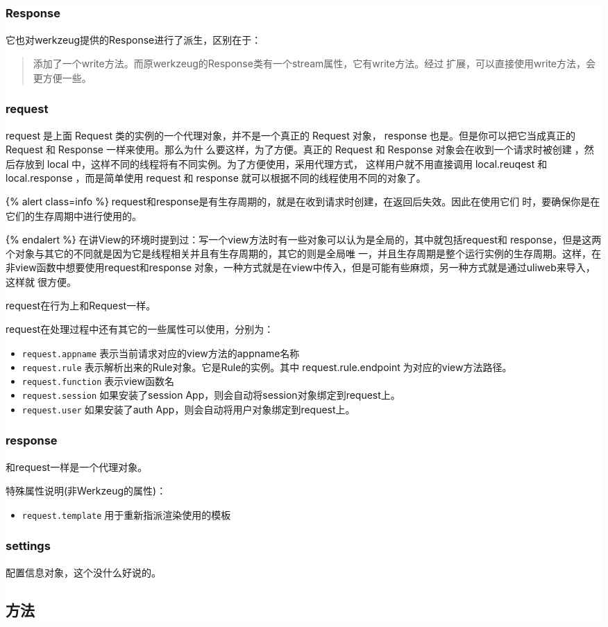 ### Response

它也对werkzeug提供的Response进行了派生，区别在于：


> 添加了一个write方法。而原werkzeug的Response类有一个stream属性，它有write方法。经过
> 扩展，可以直接使用write方法，会更方便一些。

### request

request 是上面 Request 类的实例的一个代理对象，并不是一个真正的 Request 对象，
response 也是。但是你可以把它当成真正的 Request 和 Response 一样来使用。那么为什
么要这样，为了方便。真正的 Request 和 Response 对象会在收到一个请求时被创建
，然后存放到 local 中，这样不同的线程将有不同实例。为了方便使用，采用代理方式，
这样用户就不用直接调用 local.reuqest 和 local.response ，而是简单使用 request 和
response 就可以根据不同的线程使用不同的对象了。


{% alert class=info %}
request和response是有生存周期的，就是在收到请求时创建，在返回后失效。因此在使用它们
时，要确保你是在它们的生存周期中进行使用的。

{% endalert %}
在讲View的环境时提到过：写一个view方法时有一些对象可以认为是全局的，其中就包括request和
response，但是这两个对象与其它的不同就是因为它是线程相关并且有生存周期的，其它的则是全局唯
一，并且生存周期是整个运行实例的生存周期。这样，在非view函数中想要使用request和response
对象，一种方式就是在view中传入，但是可能有些麻烦，另一种方式就是通过uliweb来导入，这样就
很方便。

request在行为上和Request一样。

request在处理过程中还有其它的一些属性可以使用，分别为：


* `request.appname` 表示当前请求对应的view方法的appname名称
* `request.rule` 表示解析出来的Rule对象。它是Rule的实例。其中 request.rule.endpoint 为对应的view方法路径。
* `request.function` 表示view函数名
* `request.session` 如果安装了session App，则会自动将session对象绑定到request上。
* `request.user` 如果安装了auth App，则会自动将用户对象绑定到request上。


### response

和request一样是一个代理对象。

特殊属性说明(非Werkzeug的属性)：


* `request.template` 用于重新指派渲染使用的模板


### settings

配置信息对象，这个没什么好说的。


## 方法
